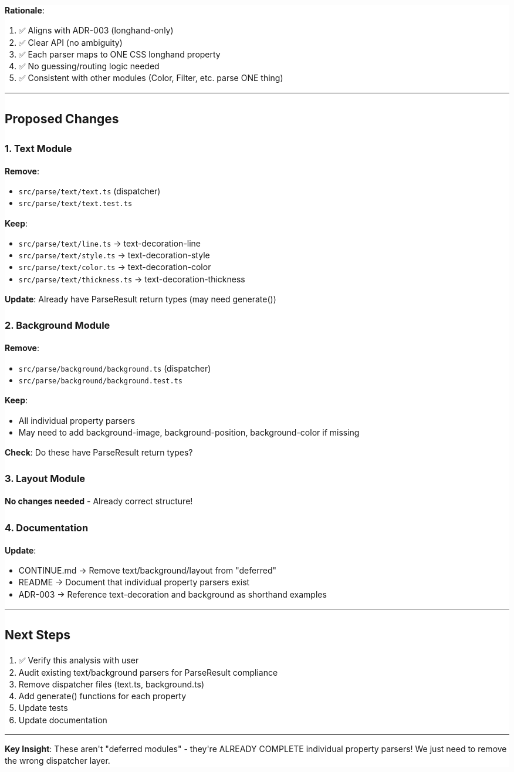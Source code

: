 **Rationale**:
1. ✅ Aligns with ADR-003 (longhand-only)
2. ✅ Clear API (no ambiguity)
3. ✅ Each parser maps to ONE CSS longhand property
4. ✅ No guessing/routing logic needed
5. ✅ Consistent with other modules (Color, Filter, etc. parse ONE thing)

---

## Proposed Changes

### 1. Text Module

**Remove**:
- `src/parse/text/text.ts` (dispatcher)
- `src/parse/text/text.test.ts`

**Keep**:
- `src/parse/text/line.ts` → text-decoration-line
- `src/parse/text/style.ts` → text-decoration-style
- `src/parse/text/color.ts` → text-decoration-color
- `src/parse/text/thickness.ts` → text-decoration-thickness

**Update**: Already have ParseResult return types (may need generate())

### 2. Background Module

**Remove**:
- `src/parse/background/background.ts` (dispatcher)
- `src/parse/background/background.test.ts`

**Keep**:
- All individual property parsers
- May need to add background-image, background-position, background-color if missing

**Check**: Do these have ParseResult return types?

### 3. Layout Module

**No changes needed** - Already correct structure!

### 4. Documentation

**Update**:
- CONTINUE.md → Remove text/background/layout from "deferred"
- README → Document that individual property parsers exist
- ADR-003 → Reference text-decoration and background as shorthand examples

---

## Next Steps

1. ✅ Verify this analysis with user
2. Audit existing text/background parsers for ParseResult compliance
3. Remove dispatcher files (text.ts, background.ts)
4. Add generate() functions for each property
5. Update tests
6. Update documentation

---

**Key Insight**: These aren't "deferred modules" - they're ALREADY COMPLETE individual property parsers! We just need to remove the wrong dispatcher layer.
